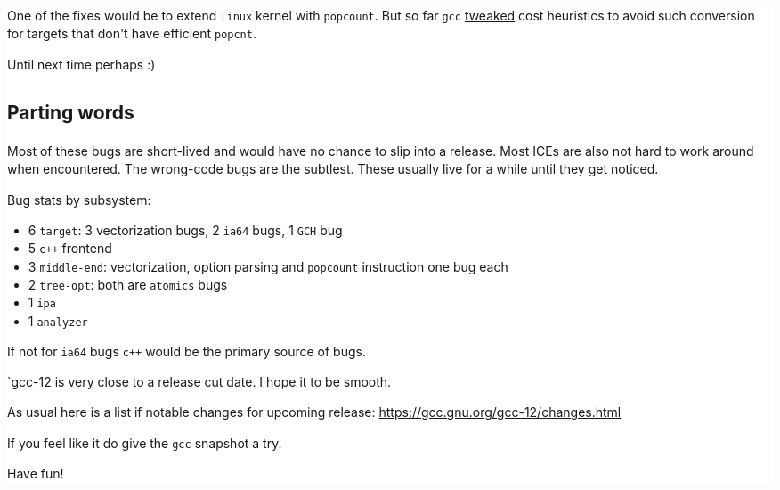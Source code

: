 One of the fixes would be to extend `linux` kernel with `popcount`.
But so far `gcc`
[tweaked](https://gcc.gnu.org/git/?p=gcc.git;a=commitdiff;h=29c46490de4616b911fccb34a9479f768fb51e94)
cost heuristics to avoid such conversion for targets that don't have
efficient `popcnt`.

Until next time perhaps :)

## Parting words

Most of these bugs are short-lived and would have no chance to slip
into a release. Most ICEs are also not hard to work around when
encountered.
The wrong-code bugs are the subtlest. These usually live for a while
until they get noticed.

Bug stats by subsystem:

- 6 `target`: 3 vectorization bugs, 2 `ia64` bugs, 1 `GCH` bug
- 5 `c++` frontend
- 3 `middle-end`: vectorization, option parsing and `popcount` instruction one bug each
- 2 `tree-opt`: both are `atomics` bugs
- 1 `ipa`
- 1 `analyzer`

If not for `ia64` bugs `c++` would be the primary source of bugs.

`gcc-12 is very close to a release cut date. I hope it to be smooth.

As usual here is a list if notable changes for upcoming release:
<https://gcc.gnu.org/gcc-12/changes.html>

If you feel like it do give the `gcc` snapshot a try.

Have fun!
